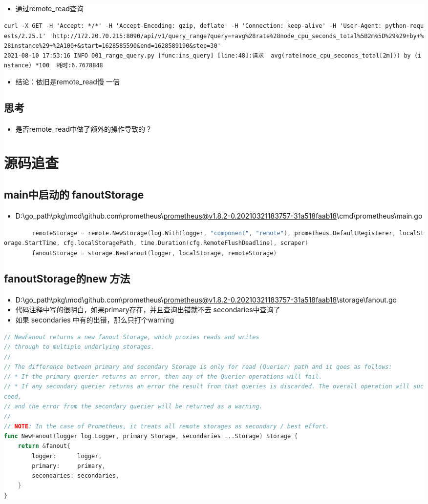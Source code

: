 - 通过remote_read查询

```shell
curl -X GET -H 'Accept: */*' -H 'Accept-Encoding: gzip, deflate' -H 'Connection: keep-alive' -H 'User-Agent: python-requests/2.25.1' 'http://172.20.70.215:8090/api/v1/query_range?query=+avg%28rate%28node_cpu_seconds_total%5B2m%5D%29%29+by+%28instance%29+%2A100+&start=1628585590&end=1628589190&step=30'
2021-08-10 17:53:16 INFO 001_range_query.py [func:ins_query] [line:48]:请求  avg(rate(node_cpu_seconds_total[2m])) by (instance) *100  耗时:6.7678848
```

- 结论：依旧是remote_read慢 一倍

## 思考

- 是否remote_read中做了额外的操作导致的？

# 源码追查

## main中启动的 fanoutStorage

- D:\go_path\pkg\mod\github.com\prometheus\prometheus@v1.8.2-0.20210321183757-31a518faab18\cmd\prometheus\main.go

```go
		remoteStorage = remote.NewStorage(log.With(logger, "component", "remote"), prometheus.DefaultRegisterer, localStorage.StartTime, cfg.localStoragePath, time.Duration(cfg.RemoteFlushDeadline), scraper)
		fanoutStorage = storage.NewFanout(logger, localStorage, remoteStorage)
```

## fanoutStorage的new 方法

- D:\go_path\pkg\mod\github.com\prometheus\prometheus@v1.8.2-0.20210321183757-31a518faab18\storage\fanout.go
- 代码注释中写的很明白，如果primary存在，并且查询出错就不去 secondaries中查询了
- 如果 secondaries 中有的出错，那么只打个warning

```go
// NewFanout returns a new fanout Storage, which proxies reads and writes
// through to multiple underlying storages.
//
// The difference between primary and secondary Storage is only for read (Querier) path and it goes as follows:
// * If the primary querier returns an error, then any of the Querier operations will fail.
// * If any secondary querier returns an error the result from that queries is discarded. The overall operation will succeed,
// and the error from the secondary querier will be returned as a warning.
//
// NOTE: In the case of Prometheus, it treats all remote storages as secondary / best effort.
func NewFanout(logger log.Logger, primary Storage, secondaries ...Storage) Storage {
	return &fanout{
		logger:      logger,
		primary:     primary,
		secondaries: secondaries,
	}
}
```
